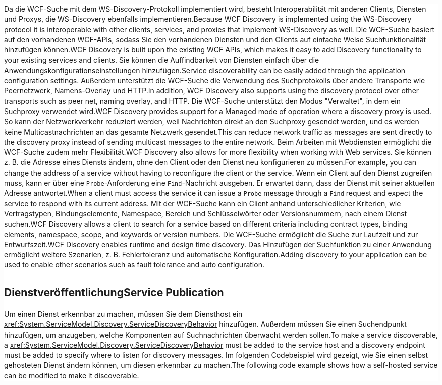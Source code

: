  <span data-ttu-id="61675-136">Da die WCF-Suche mit dem WS-Discovery-Protokoll implementiert wird, besteht Interoperabilität mit anderen Clients, Diensten und Proxys, die WS-Discovery ebenfalls implementieren.</span><span class="sxs-lookup"><span data-stu-id="61675-136">Because WCF Discovery is implemented using the WS-Discovery protocol it is interoperable with other clients, services, and proxies that implement WS-Discovery as well.</span></span> <span data-ttu-id="61675-137">Die WCF-Suche basiert auf den vorhandenen WCF-APIs, sodass Sie den vorhandenen Diensten und den Clients auf einfache Weise Suchfunktionalität hinzufügen können.</span><span class="sxs-lookup"><span data-stu-id="61675-137">WCF Discovery is built upon the existing WCF APIs, which makes it easy to add Discovery functionality to your existing services and clients.</span></span> <span data-ttu-id="61675-138">Sie können die Auffindbarkeit von Diensten einfach über die Anwendungskonfigurationseinstellungen hinzufügen.</span><span class="sxs-lookup"><span data-stu-id="61675-138">Service discoverability can be easily added through the application configuration settings.</span></span> <span data-ttu-id="61675-139">Außerdem unterstützt die WCF-Suche die Verwendung des Suchprotokolls über andere Transporte wie Peernetzwerk, Namens-Overlay und HTTP.</span><span class="sxs-lookup"><span data-stu-id="61675-139">In addition, WCF Discovery also supports using the discovery protocol over other transports such as peer net, naming overlay, and HTTP.</span></span> <span data-ttu-id="61675-140">Die WCF-Suche unterstützt den Modus "Verwaltet", in dem ein Suchproxy verwendet wird.</span><span class="sxs-lookup"><span data-stu-id="61675-140">WCF Discovery provides support for a Managed mode of operation where a discovery proxy is used.</span></span> <span data-ttu-id="61675-141">So kann der Netzwerkverkehr reduziert werden, weil Nachrichten direkt an den Suchproxy gesendet werden, und es werden keine Multicastnachrichten an das gesamte Netzwerk gesendet.</span><span class="sxs-lookup"><span data-stu-id="61675-141">This can reduce network traffic as messages are sent directly to the discovery proxy instead of sending multicast messages to the entire network.</span></span> <span data-ttu-id="61675-142">Beim Arbeiten mit Webdiensten ermöglicht die WCF-Suche zudem mehr Flexibilität.</span><span class="sxs-lookup"><span data-stu-id="61675-142">WCF Discovery also allows for more flexibility when working with Web services.</span></span> <span data-ttu-id="61675-143">Sie können z. B. die Adresse eines Diensts ändern, ohne den Client oder den Dienst neu konfigurieren zu müssen.</span><span class="sxs-lookup"><span data-stu-id="61675-143">For example, you can change the address of a service without having to reconfigure the client or the service.</span></span> <span data-ttu-id="61675-144">Wenn ein Client auf den Dienst zugreifen muss, kann er über eine `Probe`-Anforderung eine `Find`-Nachricht ausgeben. Er erwartet dann, dass der Dienst mit seiner aktuellen Adresse antwortet.</span><span class="sxs-lookup"><span data-stu-id="61675-144">When a client must access the service it can issue a `Probe` message through a `Find` request and expect the service to respond with its current address.</span></span> <span data-ttu-id="61675-145">Mit der WCF-Suche kann ein Client anhand unterschiedlicher Kriterien, wie Vertragstypen, Bindungselemente, Namespace, Bereich und Schlüsselwörter oder Versionsnummern, nach einem Dienst suchen.</span><span class="sxs-lookup"><span data-stu-id="61675-145">WCF Discovery allows a client to search for a service based on different criteria including contract types, binding elements, namespace, scope, and keywords or version numbers.</span></span> <span data-ttu-id="61675-146">Die WCF-Suche ermöglicht die Suche zur Laufzeit und zur Entwurfszeit.</span><span class="sxs-lookup"><span data-stu-id="61675-146">WCF Discovery enables runtime and design time discovery.</span></span> <span data-ttu-id="61675-147">Das Hinzufügen der Suchfunktion zu einer Anwendung ermöglicht weitere Szenarien, z. B. Fehlertoleranz und automatische Konfiguration.</span><span class="sxs-lookup"><span data-stu-id="61675-147">Adding discovery to your application can be used to enable other scenarios such as fault tolerance and auto configuration.</span></span>  
  
## <a name="service-publication"></a><span data-ttu-id="61675-148">Dienstveröffentlichung</span><span class="sxs-lookup"><span data-stu-id="61675-148">Service Publication</span></span>  
 <span data-ttu-id="61675-149">Um einen Dienst erkennbar zu machen, müssen Sie dem Diensthost ein <xref:System.ServiceModel.Discovery.ServiceDiscoveryBehavior> hinzufügen. Außerdem müssen Sie einen Suchendpunkt hinzufügen, um anzugeben, welche Komponenten auf Suchnachrichten überwacht werden sollen.</span><span class="sxs-lookup"><span data-stu-id="61675-149">To make a service discoverable, a <xref:System.ServiceModel.Discovery.ServiceDiscoveryBehavior> must be added to the service host and a discovery endpoint must be added to specify where to listen for discovery messages.</span></span> <span data-ttu-id="61675-150">Im folgenden Codebeispiel wird gezeigt, wie Sie einen selbst gehosteten Dienst ändern können, um diesen erkennbar zu machen.</span><span class="sxs-lookup"><span data-stu-id="61675-150">The following code example shows how a self-hosted service can be modified to make it discoverable.</span></span>  
  